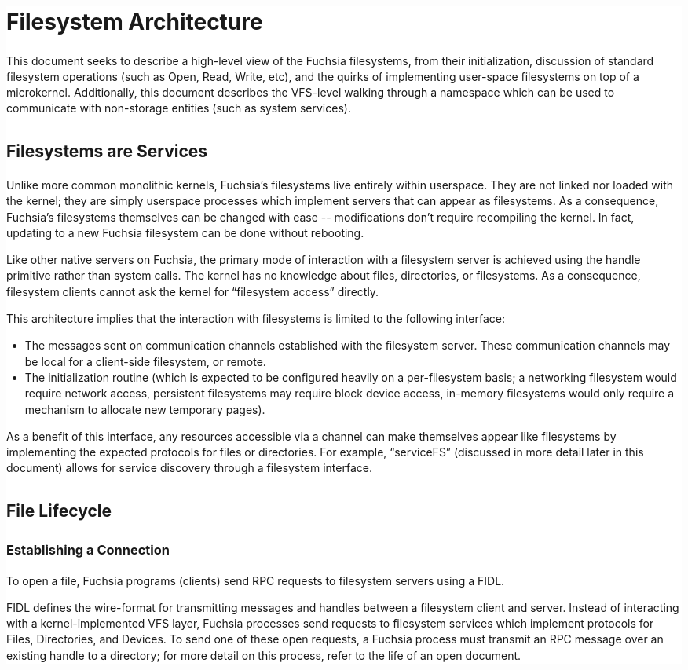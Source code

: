 # Filesystem Architecture

This document seeks to describe a high-level view of the Fuchsia filesystems,
from their initialization, discussion of standard filesystem operations (such as
Open, Read, Write, etc), and the quirks of implementing user-space filesystems
on top of a microkernel. Additionally, this document describes the VFS-level
walking through a namespace which can be used to communicate with non-storage
entities (such as system services).

## Filesystems are Services

Unlike more common monolithic kernels, Fuchsia’s filesystems live entirely
within userspace. They are not linked nor loaded with the kernel; they are
simply userspace processes which implement servers that can appear as
filesystems. As a consequence, Fuchsia’s filesystems themselves can be changed
with ease -- modifications don’t require recompiling the kernel. In fact,
updating to a new Fuchsia filesystem can be done without rebooting.

Like other native servers on Fuchsia, the primary mode of interaction with a
filesystem server is achieved using the handle primitive rather than system
calls. The kernel has no knowledge about files, directories, or filesystems. As
a consequence, filesystem clients cannot ask the kernel for “filesystem access”
directly.

This architecture implies that the interaction with filesystems is limited to
the following interface:

 * The messages sent on communication channels established with the filesystem
   server. These communication channels may be local for a client-side
   filesystem, or remote.
 * The initialization routine (which is expected to be configured heavily on a
   per-filesystem basis; a networking filesystem would require network access,
   persistent filesystems may require block device access, in-memory filesystems
   would only require a mechanism to allocate new temporary pages).

As a benefit of this interface, any resources accessible via a channel can make
themselves appear like filesystems by implementing the expected protocols for
files or directories. For example, “serviceFS” (discussed in more detail later
in this document) allows for service discovery through a filesystem interface.

## File Lifecycle

### Establishing a Connection

To open a file, Fuchsia programs (clients) send RPC requests to filesystem
servers using a FIDL.

FIDL defines the wire-format for transmitting messages and handles between a
filesystem client and server. Instead of interacting with a kernel-implemented
VFS layer, Fuchsia processes send requests to filesystem services which
implement protocols for Files, Directories, and Devices. To send one of these
open requests, a Fuchsia process must transmit an RPC message over an existing
handle to a directory; for more detail on this process, refer to the [life of an
open document](/docs/concepts/system/life_of_an_open.md).
